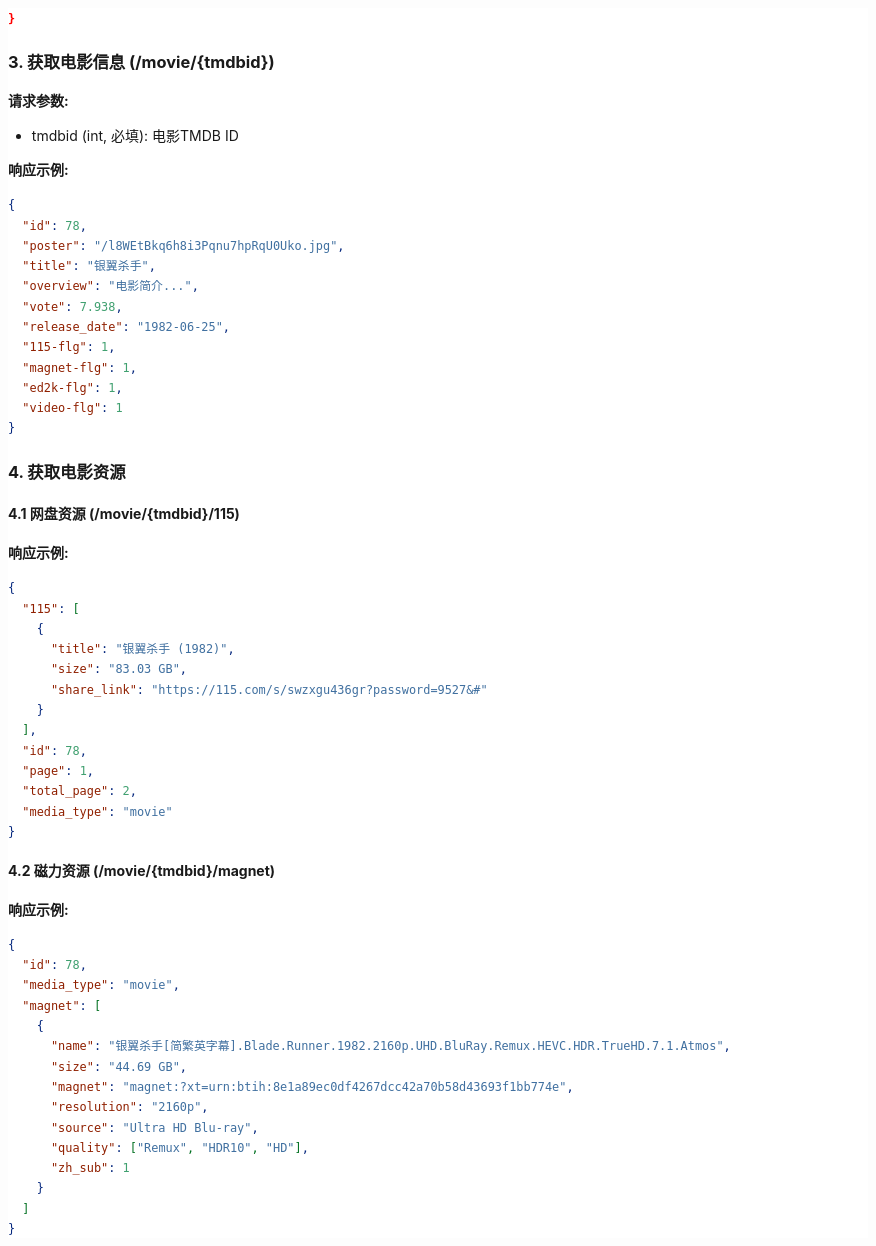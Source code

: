 ```json
}
```

### 3. 获取电影信息 (/movie/{tmdbid})

**请求参数:**
- tmdbid (int, 必填): 电影TMDB ID

**响应示例:**
```json
{
  "id": 78,
  "poster": "/l8WEtBkq6h8i3Pqnu7hpRqU0Uko.jpg",
  "title": "银翼杀手",
  "overview": "电影简介...",
  "vote": 7.938,
  "release_date": "1982-06-25",
  "115-flg": 1,
  "magnet-flg": 1,
  "ed2k-flg": 1,
  "video-flg": 1
}
```

### 4. 获取电影资源

#### 4.1 网盘资源 (/movie/{tmdbid}/115)

**响应示例:**
```json
{
  "115": [
    {
      "title": "银翼杀手 (1982)",
      "size": "83.03 GB",
      "share_link": "https://115.com/s/swzxgu436gr?password=9527&#"
    }
  ],
  "id": 78,
  "page": 1,
  "total_page": 2,
  "media_type": "movie"
}
```

#### 4.2 磁力资源 (/movie/{tmdbid}/magnet)

**响应示例:**
```json
{
  "id": 78,
  "media_type": "movie",
  "magnet": [
    {
      "name": "银翼杀手[简繁英字幕].Blade.Runner.1982.2160p.UHD.BluRay.Remux.HEVC.HDR.TrueHD.7.1.Atmos",
      "size": "44.69 GB",
      "magnet": "magnet:?xt=urn:btih:8e1a89ec0df4267dcc42a70b58d43693f1bb774e",
      "resolution": "2160p",
      "source": "Ultra HD Blu-ray",
      "quality": ["Remux", "HDR10", "HD"],
      "zh_sub": 1
    }
  ]
}
```

